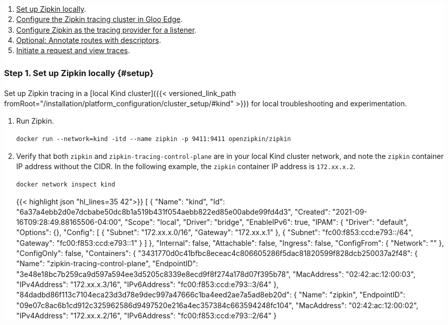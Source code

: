 1. [Set up Zipkin locally](#setup).
2. [Configure the Zipkin tracing cluster in Gloo Edge](#cluster). 
3. [Configure Zipkin as the tracing provider for a listener](#provider).
4. [Optional: Annotate routes with descriptors](#annotations). 
5. [Initiate a request and view traces](#traces).

### Step 1. Set up Zipkin locally {#setup}
Set up Zipkin tracing in a [local Kind cluster]({{< versioned_link_path fromRoot="/installation/platform_configuration/cluster_setup/#kind" >}}) for local troubleshooting and experimentation. 
1. Run Zipkin.
   ```shell
   docker run --network=kind -itd --name zipkin -p 9411:9411 openzipkin/zipkin
   ```

2. Verify that both `zipkin` and `zipkin-tracing-control-plane` are in your local Kind cluster network, and note the `zipkin` container IP address without the CIDR. In the following example, the `zipkin` container IP address is `172.xx.x.2`.
   ```shell
   docker network inspect kind
   ```
   {{< highlight json "hl_lines=35 42">}}
   [
       {
           "Name": "kind",
           "Id": "6a37a4ebb2d0e7dcbabe50dc8b1a519b431f054aebb822ed85e00abde99fd4d3",
           "Created": "2021-09-16T09:28:49.88165506-04:00",
           "Scope": "local",
           "Driver": "bridge",
           "EnableIPv6": true,
           "IPAM": {
               "Driver": "default",
               "Options": {},
               "Config": [
                   {
                       "Subnet": "172.xx.x.0/16",
                       "Gateway": "172.xx.x.1"
                   },
                   {
                       "Subnet": "fc00:f853:ccd:e793::/64",
                       "Gateway": "fc00:f853:ccd:e793::1"
                   }
               ]
           },
           "Internal": false,
           "Attachable": false,
           "Ingress": false,
           "ConfigFrom": {
              "Network": ""
           },
           "ConfigOnly": false,
           "Containers": {
               "3431770d0c41bfbc8eceac4c806605286f5dac81820599f828dcb250037a2f48": {
                   "Name": "zipkin-tracing-control-plane",
                   "EndpointID": "3e48e18bc7b259ca9d597a594ee3d5205c8339e8ecd9f8f274a178d07f395b78",
                   "MacAddress": "02:42:ac:12:00:03",
                   "IPv4Address": "172.xx.x.3/16",
                   "IPv6Address": "fc00:f853:ccd:e793::3/64"
               },
               "84dadbd86f113c7104eca23d3d78e9dec997a47666c1ba4eed2ae7a5ad8eb20d": {
                   "Name": "zipkin",
                   "EndpointID": "09e07c8ac6b1cd912c325962586d9497520e216a4ec357384c663594248fc104",
                   "MacAddress": "02:42:ac:12:00:02",
                   "IPv4Address": "172.xx.x.2/16",
                   "IPv6Address": "fc00:f853:ccd:e793::2/64"
               }
